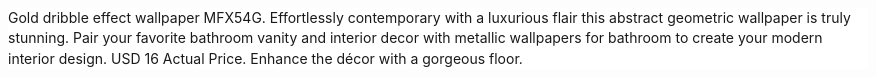 Gold dribble effect wallpaper MFX54G. Effortlessly contemporary with a luxurious flair this abstract geometric wallpaper is truly stunning. Pair your favorite bathroom vanity and interior decor with metallic wallpapers for bathroom to create your modern interior design. USD 16 Actual Price. Enhance the décor with a gorgeous floor.

